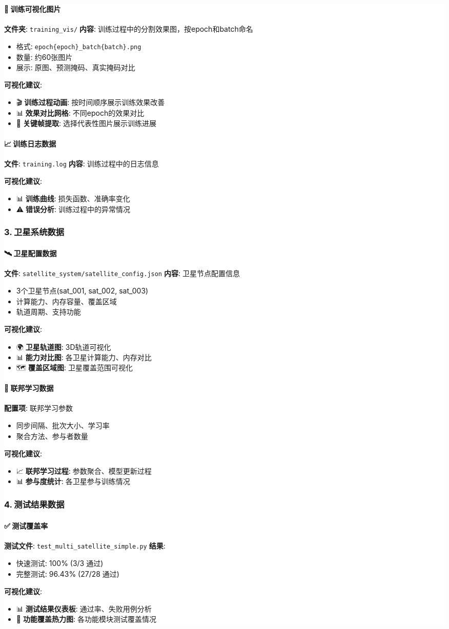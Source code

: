#### 🎨 训练可视化图片
**文件夹**: `training_vis/`
**内容**: 训练过程中的分割效果图，按epoch和batch命名
- 格式: `epoch{epoch}_batch{batch}.png`
- 数量: 约60张图片
- 展示: 原图、预测掩码、真实掩码对比

**可视化建议**:
- 🎬 **训练过程动画**: 按时间顺序展示训练效果改善
- 📊 **效果对比网格**: 不同epoch的效果对比
- 🎯 **关键帧提取**: 选择代表性图片展示训练进展

#### 📈 训练日志数据
**文件**: `training.log`
**内容**: 训练过程中的日志信息

**可视化建议**:
- 📊 **训练曲线**: 损失函数、准确率变化
- ⚠️ **错误分析**: 训练过程中的异常情况

### 3. 卫星系统数据

#### 🛰️ 卫星配置数据
**文件**: `satellite_system/satellite_config.json`
**内容**: 卫星节点配置信息
- 3个卫星节点(sat_001, sat_002, sat_003)
- 计算能力、内存容量、覆盖区域
- 轨道周期、支持功能

**可视化建议**:
- 🌍 **卫星轨道图**: 3D轨道可视化
- 📊 **能力对比图**: 各卫星计算能力、内存对比
- 🗺️ **覆盖区域图**: 卫星覆盖范围可视化

#### 🔄 联邦学习数据
**配置项**: 联邦学习参数
- 同步间隔、批次大小、学习率
- 聚合方法、参与者数量

**可视化建议**:
- 📈 **联邦学习过程**: 参数聚合、模型更新过程
- 📊 **参与度统计**: 各卫星参与训练情况

### 4. 测试结果数据

#### ✅ 测试覆盖率
**测试文件**: `test_multi_satellite_simple.py`
**结果**: 
- 快速测试: 100% (3/3 通过)
- 完整测试: 96.43% (27/28 通过)

**可视化建议**:
- 📊 **测试结果仪表板**: 通过率、失败用例分析
- 🎯 **功能覆盖热力图**: 各功能模块测试覆盖情况
